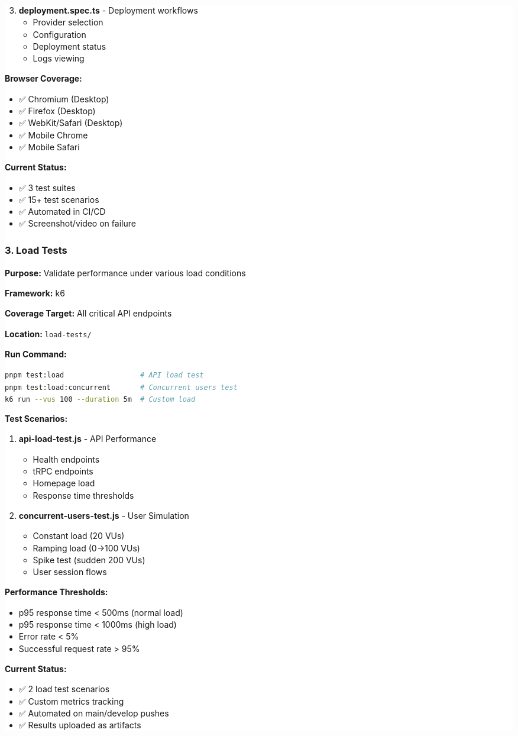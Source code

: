 3. **deployment.spec.ts** - Deployment workflows
   - Provider selection
   - Configuration
   - Deployment status
   - Logs viewing

**Browser Coverage:**
- ✅ Chromium (Desktop)
- ✅ Firefox (Desktop)
- ✅ WebKit/Safari (Desktop)
- ✅ Mobile Chrome
- ✅ Mobile Safari

**Current Status:**
- ✅ 3 test suites
- ✅ 15+ test scenarios
- ✅ Automated in CI/CD
- ✅ Screenshot/video on failure

### 3. Load Tests

**Purpose:** Validate performance under various load conditions

**Framework:** k6

**Coverage Target:** All critical API endpoints

**Location:** `load-tests/`

**Run Command:**
```bash
pnpm test:load                  # API load test
pnpm test:load:concurrent       # Concurrent users test
k6 run --vus 100 --duration 5m  # Custom load
```

**Test Scenarios:**

1. **api-load-test.js** - API Performance
   - Health endpoints
   - tRPC endpoints
   - Homepage load
   - Response time thresholds

2. **concurrent-users-test.js** - User Simulation
   - Constant load (20 VUs)
   - Ramping load (0→100 VUs)
   - Spike test (sudden 200 VUs)
   - User session flows

**Performance Thresholds:**
- p95 response time < 500ms (normal load)
- p95 response time < 1000ms (high load)
- Error rate < 5%
- Successful request rate > 95%

**Current Status:**
- ✅ 2 load test scenarios
- ✅ Custom metrics tracking
- ✅ Automated on main/develop pushes
- ✅ Results uploaded as artifacts
